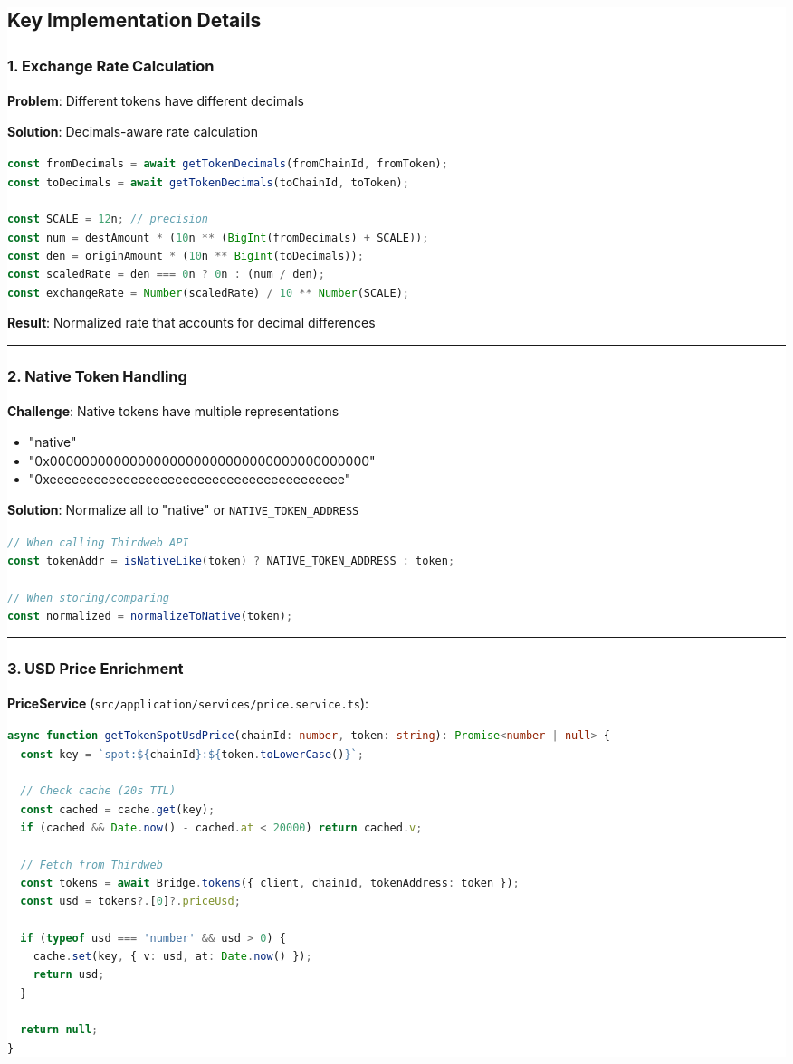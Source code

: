 
## Key Implementation Details

### 1. Exchange Rate Calculation

**Problem**: Different tokens have different decimals

**Solution**: Decimals-aware rate calculation
```typescript
const fromDecimals = await getTokenDecimals(fromChainId, fromToken);
const toDecimals = await getTokenDecimals(toChainId, toToken);

const SCALE = 12n; // precision
const num = destAmount * (10n ** (BigInt(fromDecimals) + SCALE));
const den = originAmount * (10n ** BigInt(toDecimals));
const scaledRate = den === 0n ? 0n : (num / den);
const exchangeRate = Number(scaledRate) / 10 ** Number(SCALE);
```

**Result**: Normalized rate that accounts for decimal differences

---

### 2. Native Token Handling

**Challenge**: Native tokens have multiple representations
- "native"
- "0x0000000000000000000000000000000000000000"
- "0xeeeeeeeeeeeeeeeeeeeeeeeeeeeeeeeeeeeeeeee"

**Solution**: Normalize all to "native" or `NATIVE_TOKEN_ADDRESS`
```typescript
// When calling Thirdweb API
const tokenAddr = isNativeLike(token) ? NATIVE_TOKEN_ADDRESS : token;

// When storing/comparing
const normalized = normalizeToNative(token);
```

---

### 3. USD Price Enrichment

**PriceService** (`src/application/services/price.service.ts`):
```typescript
async function getTokenSpotUsdPrice(chainId: number, token: string): Promise<number | null> {
  const key = `spot:${chainId}:${token.toLowerCase()}`;

  // Check cache (20s TTL)
  const cached = cache.get(key);
  if (cached && Date.now() - cached.at < 20000) return cached.v;

  // Fetch from Thirdweb
  const tokens = await Bridge.tokens({ client, chainId, tokenAddress: token });
  const usd = tokens?.[0]?.priceUsd;

  if (typeof usd === 'number' && usd > 0) {
    cache.set(key, { v: usd, at: Date.now() });
    return usd;
  }

  return null;
}
```
